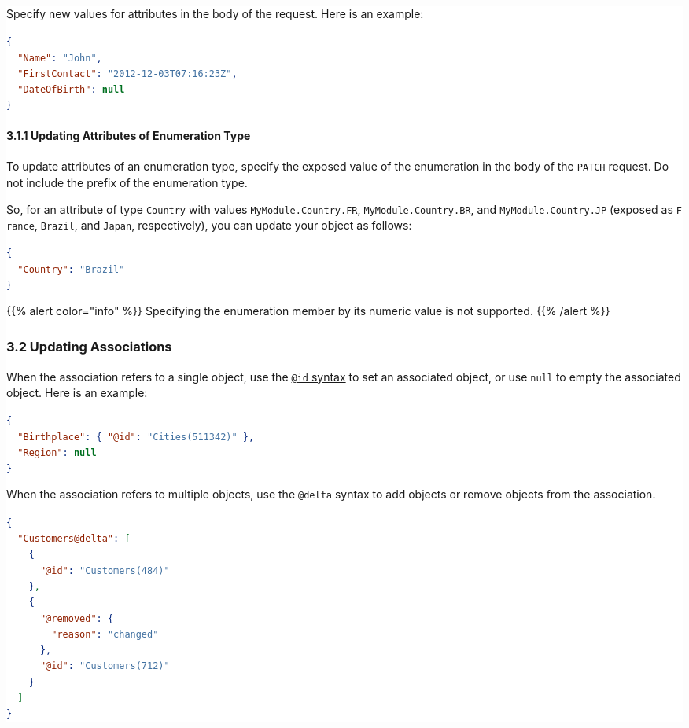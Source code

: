 Specify new values for attributes in the body of the request. Here is an example:

```json
{
  "Name": "John",
  "FirstContact": "2012-12-03T07:16:23Z",
  "DateOfBirth": null
}
```

#### 3.1.1 Updating Attributes of Enumeration Type

To update attributes of an enumeration type, specify the exposed value of the enumeration in the body of the `PATCH` request. Do not include the prefix of the enumeration type.

So, for an attribute of type `Country` with values `MyModule.Country.FR`, `MyModule.Country.BR`, and `MyModule.Country.JP` (exposed as `France`, `Brazil`, and `Japan`, respectively), you can update your object as follows:

```json
{
  "Country": "Brazil"
}
```

{{% alert color="info" %}}
Specifying the enumeration member by its numeric value is not supported.
{{% /alert %}}

### 3.2 Updating Associations

When the association refers to a single object, use the [`@id` syntax](https://docs.oasis-open.org/odata/odata-json-format/v4.01/odata-json-format-v4.01.html#sec_EntityReference) to set an associated object, or use `null` to empty the associated object. Here is an example:

```json
{
  "Birthplace": { "@id": "Cities(511342)" },
  "Region": null
}
```

When the association refers to multiple objects, use the `@delta` syntax to add objects or remove objects from the association.

```json
{
  "Customers@delta": [
    {
      "@id": "Customers(484)"
    },
    {
      "@removed": {
        "reason": "changed"
      },
      "@id": "Customers(712)"
    }
  ]
}
```
